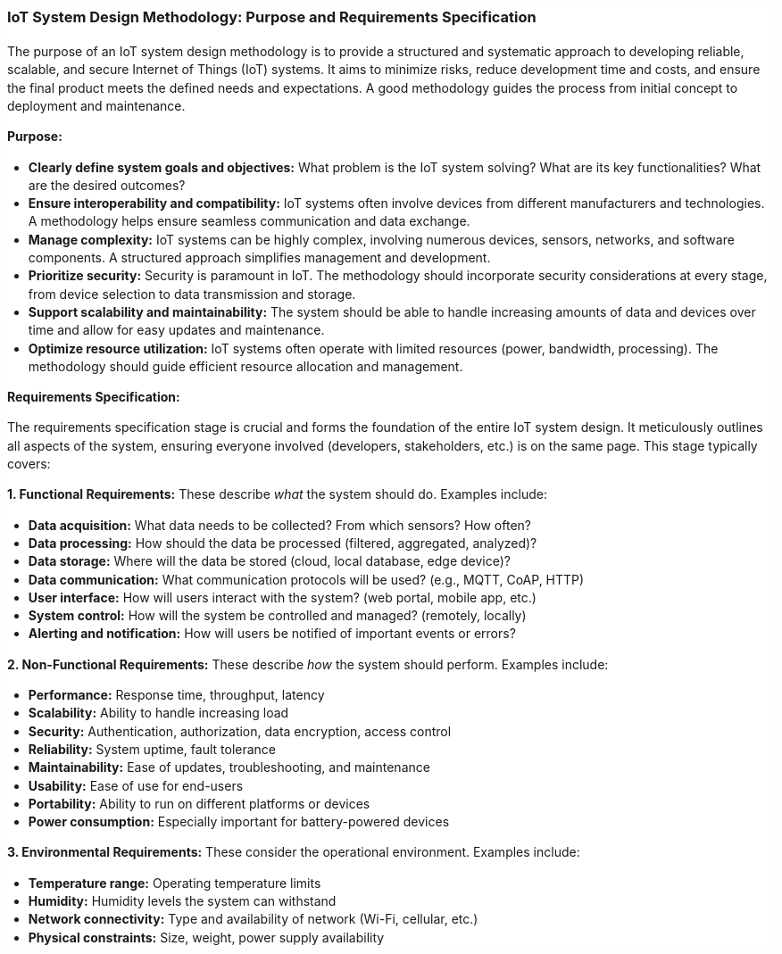 ### IoT System Design Methodology: Purpose and Requirements Specification

The purpose of an IoT system design methodology is to provide a structured and systematic approach to developing reliable, scalable, and secure Internet of Things (IoT) systems. It aims to minimize risks, reduce development time and costs, and ensure the final product meets the defined needs and expectations. A good methodology guides the process from initial concept to deployment and maintenance.

**Purpose:**

- **Clearly define system goals and objectives:** What problem is the IoT system solving? What are its key functionalities? What are the desired outcomes?
- **Ensure interoperability and compatibility:** IoT systems often involve devices from different manufacturers and technologies. A methodology helps ensure seamless communication and data exchange.
- **Manage complexity:** IoT systems can be highly complex, involving numerous devices, sensors, networks, and software components. A structured approach simplifies management and development.
- **Prioritize security:** Security is paramount in IoT. The methodology should incorporate security considerations at every stage, from device selection to data transmission and storage.
- **Support scalability and maintainability:** The system should be able to handle increasing amounts of data and devices over time and allow for easy updates and maintenance.
- **Optimize resource utilization:** IoT systems often operate with limited resources (power, bandwidth, processing). The methodology should guide efficient resource allocation and management.

**Requirements Specification:**

The requirements specification stage is crucial and forms the foundation of the entire IoT system design. It meticulously outlines all aspects of the system, ensuring everyone involved (developers, stakeholders, etc.) is on the same page. This stage typically covers:

**1. Functional Requirements:** These describe _what_ the system should do. Examples include:

- **Data acquisition:** What data needs to be collected? From which sensors? How often?
- **Data processing:** How should the data be processed (filtered, aggregated, analyzed)?
- **Data storage:** Where will the data be stored (cloud, local database, edge device)?
- **Data communication:** What communication protocols will be used? (e.g., MQTT, CoAP, HTTP)
- **User interface:** How will users interact with the system? (web portal, mobile app, etc.)
- **System control:** How will the system be controlled and managed? (remotely, locally)
- **Alerting and notification:** How will users be notified of important events or errors?

**2. Non-Functional Requirements:** These describe _how_ the system should perform. Examples include:

- **Performance:** Response time, throughput, latency
- **Scalability:** Ability to handle increasing load
- **Security:** Authentication, authorization, data encryption, access control
- **Reliability:** System uptime, fault tolerance
- **Maintainability:** Ease of updates, troubleshooting, and maintenance
- **Usability:** Ease of use for end-users
- **Portability:** Ability to run on different platforms or devices
- **Power consumption:** Especially important for battery-powered devices

**3. Environmental Requirements:** These consider the operational environment. Examples include:

- **Temperature range:** Operating temperature limits
- **Humidity:** Humidity levels the system can withstand
- **Network connectivity:** Type and availability of network (Wi-Fi, cellular, etc.)
- **Physical constraints:** Size, weight, power supply availability
